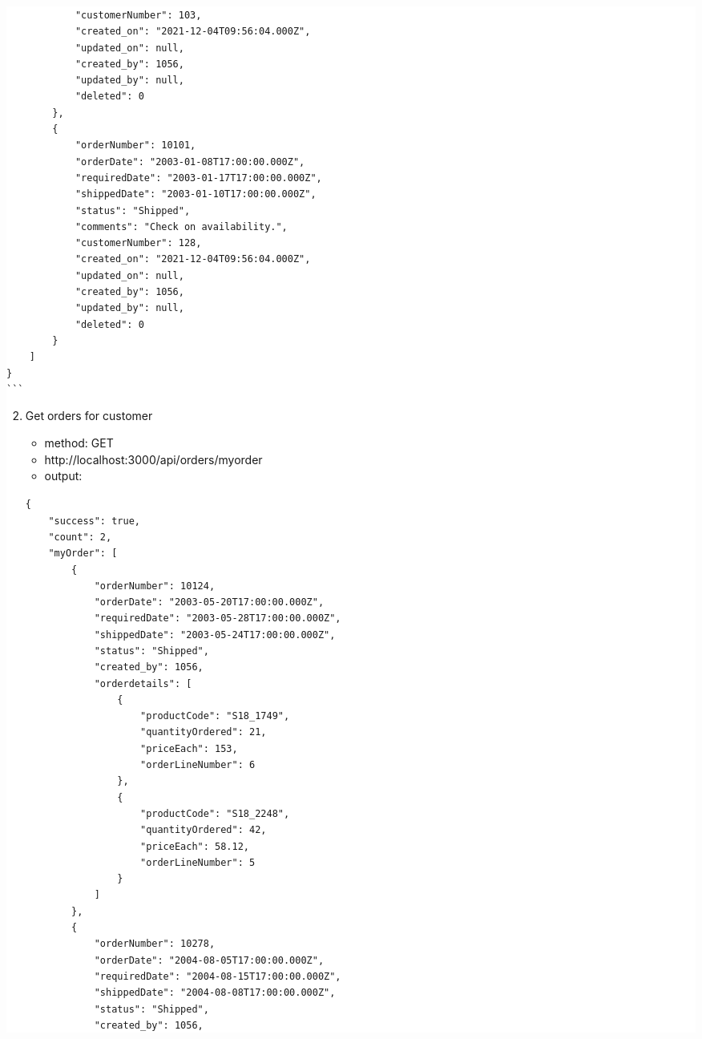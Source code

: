                 "customerNumber": 103,
                "created_on": "2021-12-04T09:56:04.000Z",
                "updated_on": null,
                "created_by": 1056,
                "updated_by": null,
                "deleted": 0
            },
            {
                "orderNumber": 10101,
                "orderDate": "2003-01-08T17:00:00.000Z",
                "requiredDate": "2003-01-17T17:00:00.000Z",
                "shippedDate": "2003-01-10T17:00:00.000Z",
                "status": "Shipped",
                "comments": "Check on availability.",
                "customerNumber": 128,
                "created_on": "2021-12-04T09:56:04.000Z",
                "updated_on": null,
                "created_by": 1056,
                "updated_by": null,
                "deleted": 0
            }
        ]
    }
    ```
2.  Get orders for customer

    -   method: GET
    -   http://localhost:3000/api/orders/myorder
    -   output:

    ```
    {
        "success": true,
        "count": 2,
        "myOrder": [
            {
                "orderNumber": 10124,
                "orderDate": "2003-05-20T17:00:00.000Z",
                "requiredDate": "2003-05-28T17:00:00.000Z",
                "shippedDate": "2003-05-24T17:00:00.000Z",
                "status": "Shipped",
                "created_by": 1056,
                "orderdetails": [
                    {
                        "productCode": "S18_1749",
                        "quantityOrdered": 21,
                        "priceEach": 153,
                        "orderLineNumber": 6
                    },
                    {
                        "productCode": "S18_2248",
                        "quantityOrdered": 42,
                        "priceEach": 58.12,
                        "orderLineNumber": 5
                    }
                ]
            },
            {
                "orderNumber": 10278,
                "orderDate": "2004-08-05T17:00:00.000Z",
                "requiredDate": "2004-08-15T17:00:00.000Z",
                "shippedDate": "2004-08-08T17:00:00.000Z",
                "status": "Shipped",
                "created_by": 1056,